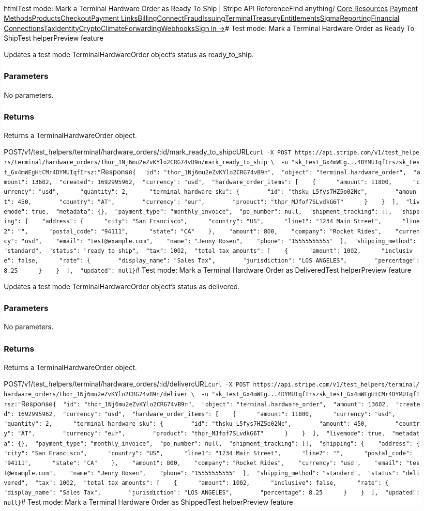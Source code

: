 htmlTest mode: Mark a Terminal Hardware Order as Ready To Ship | Stripe API Reference[](/api)Find anything/
[Core Resources](#)
[Payment Methods](#)[Products](#)[Checkout](#)[Payment Links](#)[Billing](#)[Connect](#)[Fraud](#)[Issuing](#)[Terminal](#)[Treasury](#)[Entitlements](#)[Sigma](#)[Reporting](#)[Financial Connections](#)[Tax](#)[Identity](#)[Crypto](#)[Climate](#)[Forwarding](#)[Webhooks](#)[Sign in →](https://dashboard.stripe.com/login)# Test mode: Mark a Terminal Hardware Order as Ready To ShipTest helperPreview feature

Updates a test mode TerminalHardwareOrder object’s status as ready_to_ship.

### Parameters

No parameters.

### Returns

Returns a TerminalHardwareOrder object.

POST/v1/test_helpers/terminal/hardware_orders/:id/mark_ready_to_shipcURL[](#)[](#)`curl -X POST https://api.stripe.com/v1/test_helpers/terminal/hardware_orders/thor_1Nj6mu2eZvKYlo2CRG74vB9n/mark_ready_to_ship \  -u "sk_test_Gx4mWEg...4DYMUIqfIrszsk_test_Gx4mWEgHtCMr4DYMUIqfIrsz:"`Response`{  "id": "thor_1Nj6mu2eZvKYlo2CRG74vB9n",  "object": "terminal.hardware_order",  "amount": 13602,  "created": 1692995962,  "currency": "usd",  "hardware_order_items": [    {      "amount": 11800,      "currency": "usd",      "quantity": 2,      "terminal_hardware_sku": {        "id": "thsku_L5fys7HZ5o02Nc",        "amount": 450,        "country": "AT",        "currency": "eur",        "product": "thpr_MJfof7SLvdkG6T"      }    }  ],  "livemode": true,  "metadata": {},  "payment_type": "monthly_invoice",  "po_number": null,  "shipment_tracking": [],  "shipping": {    "address": {      "city": "San Francisco",      "country": "US",      "line1": "1234 Main Street",      "line2": "",      "postal_code": "94111",      "state": "CA"    },    "amount": 800,    "company": "Rocket Rides",    "currency": "usd",    "email": "test@example.com",    "name": "Jenny Rosen",    "phone": "15555555555"  },  "shipping_method": "standard",  "status": "ready_to_ship",  "tax": 1002,  "total_tax_amounts": [    {      "amount": 1002,      "inclusive": false,      "rate": {        "display_name": "Sales Tax",        "jurisdiction": "LOS ANGELES",        "percentage": 8.25      }    }  ],  "updated": null}`# Test mode: Mark a Terminal Hardware Order as DeliveredTest helperPreview feature

Updates a test mode TerminalHardwareOrder object’s status as delivered.

### Parameters

No parameters.

### Returns

Returns a TerminalHardwareOrder object.

POST/v1/test_helpers/terminal/hardware_orders/:id/delivercURL[](#)[](#)`curl -X POST https://api.stripe.com/v1/test_helpers/terminal/hardware_orders/thor_1Nj6mu2eZvKYlo2CRG74vB9n/deliver \  -u "sk_test_Gx4mWEg...4DYMUIqfIrszsk_test_Gx4mWEgHtCMr4DYMUIqfIrsz:"`Response`{  "id": "thor_1Nj6mu2eZvKYlo2CRG74vB9n",  "object": "terminal.hardware_order",  "amount": 13602,  "created": 1692995962,  "currency": "usd",  "hardware_order_items": [    {      "amount": 11800,      "currency": "usd",      "quantity": 2,      "terminal_hardware_sku": {        "id": "thsku_L5fys7HZ5o02Nc",        "amount": 450,        "country": "AT",        "currency": "eur",        "product": "thpr_MJfof7SLvdkG6T"      }    }  ],  "livemode": true,  "metadata": {},  "payment_type": "monthly_invoice",  "po_number": null,  "shipment_tracking": [],  "shipping": {    "address": {      "city": "San Francisco",      "country": "US",      "line1": "1234 Main Street",      "line2": "",      "postal_code": "94111",      "state": "CA"    },    "amount": 800,    "company": "Rocket Rides",    "currency": "usd",    "email": "test@example.com",    "name": "Jenny Rosen",    "phone": "15555555555"  },  "shipping_method": "standard",  "status": "delivered",  "tax": 1002,  "total_tax_amounts": [    {      "amount": 1002,      "inclusive": false,      "rate": {        "display_name": "Sales Tax",        "jurisdiction": "LOS ANGELES",        "percentage": 8.25      }    }  ],  "updated": null}`# Test mode: Mark a Terminal Hardware Order as ShippedTest helperPreview feature
